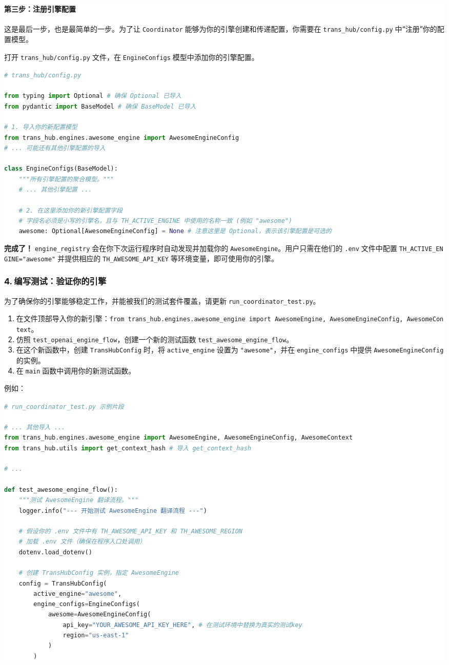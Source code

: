 #### **第三步：注册引擎配置**

这是最后一步，也是最简单的一步。为了让 `Coordinator` 能够为你的引擎创建和传递配置，你需要在 `trans_hub/config.py` 中“注册”你的配置模型。

打开 `trans_hub/config.py` 文件，在 `EngineConfigs` 模型中添加你的引擎配置。

```python
# trans_hub/config.py

from typing import Optional # 确保 Optional 已导入
from pydantic import BaseModel # 确保 BaseModel 已导入

# 1. 导入你的新配置模型
from trans_hub.engines.awesome_engine import AwesomeEngineConfig
# ... 可能还有其他引擎配置的导入

class EngineConfigs(BaseModel):
    """所有引擎配置的聚合模型。"""
    # ... 其他引擎配置 ...
    
    # 2. 在这里添加你的新引擎配置字段
    # 字段名必须是小写的引擎名，且与 TH_ACTIVE_ENGINE 中使用的名称一致 (例如 "awesome")
    awesome: Optional[AwesomeEngineConfig] = None # 注意这里是 Optional，表示该引擎配置是可选的
```

**完成了！** `engine_registry` 会在你下次运行程序时自动发现并加载你的 `AwesomeEngine`。用户只需在他们的 `.env` 文件中配置 `TH_ACTIVE_ENGINE="awesome"` 并提供相应的 `TH_AWESOME_API_KEY` 等环境变量，即可使用你的引擎。

### **4. 编写测试：验证你的引擎**

为了确保你的引擎能够稳定工作，并能被我们的测试套件覆盖，请更新 `run_coordinator_test.py`。

1.  在文件顶部导入你的新引擎：`from trans_hub.engines.awesome_engine import AwesomeEngine, AwesomeEngineConfig, AwesomeContext`。
2.  仿照 `test_openai_engine_flow`，创建一个新的测试函数 `test_awesome_engine_flow`。
3.  在这个新函数中，创建 `TransHubConfig` 时，将 `active_engine` 设置为 `"awesome"`，并在 `engine_configs` 中提供 `AwesomeEngineConfig` 的实例。
4.  在 `main` 函数中调用你的新测试函数。

例如：

```python
# run_coordinator_test.py 示例片段

# ... 其他导入 ...
from trans_hub.engines.awesome_engine import AwesomeEngine, AwesomeEngineConfig, AwesomeContext
from trans_hub.utils import get_context_hash # 导入 get_context_hash

# ...

def test_awesome_engine_flow():
    """测试 AwesomeEngine 翻译流程。"""
    logger.info("--- 开始测试 AwesomeEngine 翻译流程 ---")
    
    # 假设你的 .env 文件中有 TH_AWESOME_API_KEY 和 TH_AWESOME_REGION
    # 加载 .env 文件（确保在程序入口处调用）
    dotenv.load_dotenv() 

    # 创建 TransHubConfig 实例，指定 AwesomeEngine
    config = TransHubConfig(
        active_engine="awesome",
        engine_configs=EngineConfigs(
            awesome=AwesomeEngineConfig(
                api_key="YOUR_AWESOME_API_KEY_HERE", # 在测试环境中替换为真实的测试key
                region="us-east-1"
            )
        )
```